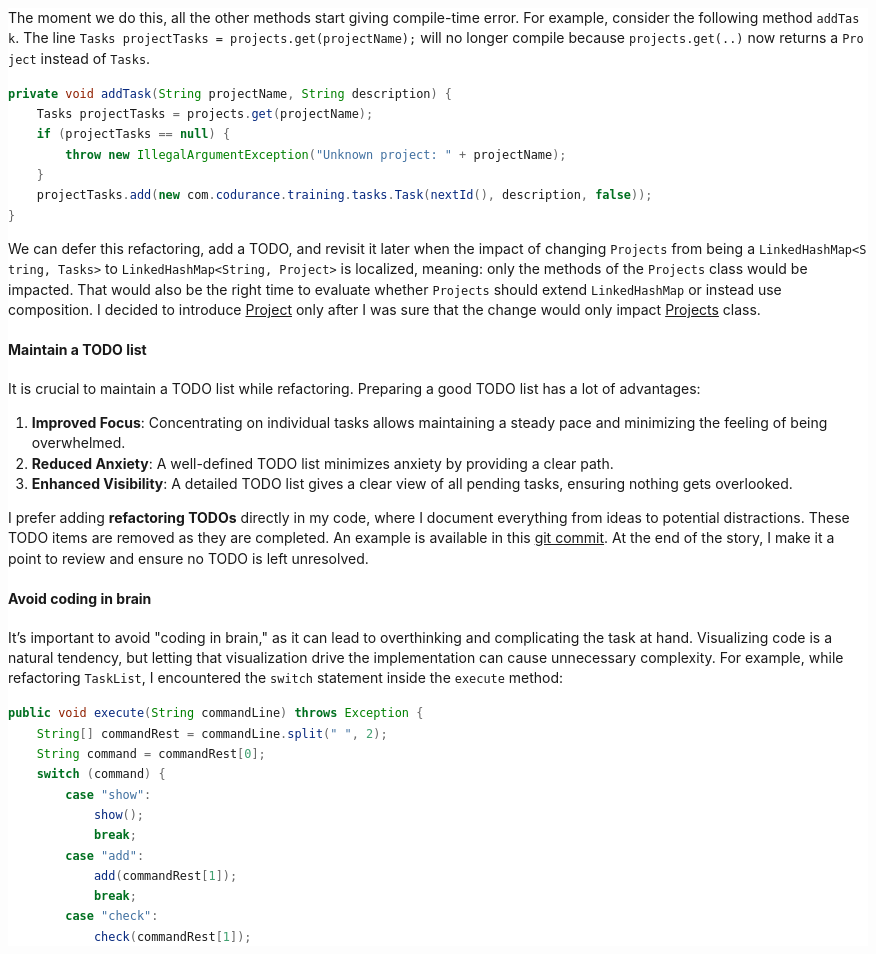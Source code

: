The moment we do this, all the other methods start giving compile-time error. For example, consider the following method `addTask`.
The line `Tasks projectTasks = projects.get(projectName);` will no longer compile because `projects.get(..)` now returns a 
`Project` instead of `Tasks`. 

```java
private void addTask(String projectName, String description) {
    Tasks projectTasks = projects.get(projectName);
    if (projectTasks == null) {
        throw new IllegalArgumentException("Unknown project: " + projectName);
    }
    projectTasks.add(new com.codurance.training.tasks.Task(nextId(), description, false));
}
```

We can defer this refactoring, add a TODO, and revisit it later when the impact of changing `Projects` from being a `LinkedHashMap<String, Tasks>` to
`LinkedHashMap<String, Project>` is localized, meaning: only the methods of the `Projects` class would be impacted. That would also be the
right time to evaluate whether `Projects` should extend `LinkedHashMap` or instead use composition. I decided to introduce 
[Project](https://github.com/SarthakMakhija/task-list-refactoring/commit/e441f16663f9af15fd9bbcb1ac176794404b9fa3) only after I was sure
that the change would only impact [Projects](https://github.com/SarthakMakhija/task-list-refactoring/blob/main/src/main/java/com/codurance/training/tasks/Projects.java) class.

#### Maintain a TODO list

It is crucial to maintain a TODO list while refactoring. Preparing a good TODO list has a lot of advantages: 

1. **Improved Focus**: Concentrating on individual tasks allows maintaining a steady pace and minimizing the feeling of being overwhelmed.
2. **Reduced Anxiety**: A well-defined TODO list minimizes anxiety by providing a clear path.
3. **Enhanced Visibility**: A detailed TODO list gives a clear view of all pending tasks, ensuring nothing gets overlooked.

I prefer adding **refactoring TODOs** directly in my code, where I document everything from ideas to potential distractions. 
These TODO items are removed as they are completed. An example is available in this [git commit](https://github.com/SarthakMakhija/task-list-refactoring/commit/ec553e57e8fcdc6adf87d75d41981efd773075d7).
At the end of the story, I make it a point to review and ensure no TODO is left unresolved.

#### Avoid coding in brain

It’s important to avoid "coding in brain," as it can lead to overthinking and complicating the task at hand. Visualizing code is a 
natural tendency, but letting that visualization drive the implementation can cause unnecessary complexity. 
For example, while refactoring `TaskList`, I encountered the `switch` statement inside the `execute` method:

```java
public void execute(String commandLine) throws Exception {
    String[] commandRest = commandLine.split(" ", 2);
    String command = commandRest[0];
    switch (command) {
        case "show":
            show();
            break;
        case "add":
            add(commandRest[1]);
            break;
        case "check":
            check(commandRest[1]);
```